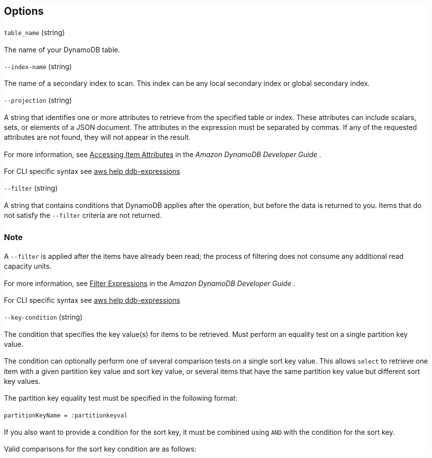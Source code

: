 ## Options

`table_name` (string)

The name of your DynamoDB table.

`--index-name` (string)

The name of a secondary index to scan. This index can be any local secondary index or global secondary index.

`--projection` (string)

A string that identifies one or more attributes to retrieve from the specified table or index. These attributes can include scalars, sets, or elements of a JSON document. The attributes in the expression must be separated by commas. If any of the requested attributes are not found, they will not appear in the result.

For more information, see [Accessing Item Attributes](https://docs.aws.amazon.com/amazondynamodb/latest/developerguide/Expressions.ProjectionExpressions.html) in the *Amazon DynamoDB Developer Guide* .

For CLI specific syntax see [aws help ddb-expressions](https://docs.aws.amazon.com/cli/latest/topic/ddb-expressions.html)

`--filter` (string)

A string that contains conditions that DynamoDB applies after the operation, but before the data is returned to you. Items that do not satisfy the `--filter` criteria are not returned.

### Note

A `--filter` is applied after the items have already been read; the process of filtering does not consume any additional read capacity units.

For more information, see [Filter Expressions](http://docs.aws.amazon.com/amazondynamodb/latest/developerguide/QueryAndScan.html#FilteringResults) in the *Amazon DynamoDB Developer Guide* .

For CLI specific syntax see [aws help ddb-expressions](https://docs.aws.amazon.com/cli/latest/topic/ddb-expressions.html)

`--key-condition` (string)

The condition that specifies the key value(s) for items to be retrieved. Must perform an equality test on a single partition key value.

The condition can optionally perform one of several comparison tests on a single sort key value. This allows `select` to retrieve one item with a given partition key value and sort key value, or several items that have the same partition key value but different sort key values.

The partition key equality test must be specified in the following format:

`partitionKeyName = :partitionkeyval`

If you also want to provide a condition for the sort key, it must be combined using `AND` with the condition for the sort key.

Valid comparisons for the sort key condition are as follows:
